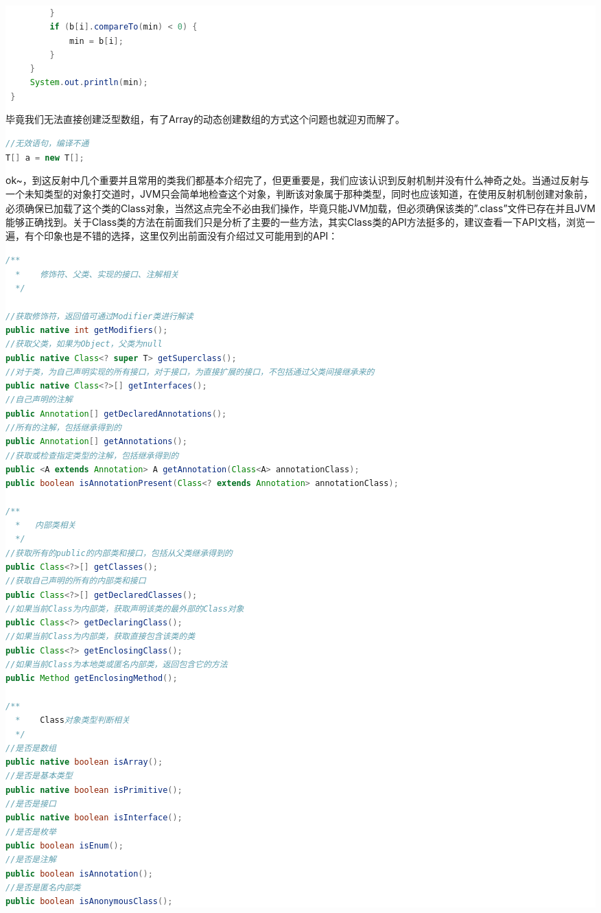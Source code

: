 ```java
         }
         if (b[i].compareTo(min) < 0) {
             min = b[i];
         }
     }
     System.out.println(min);
 }
```
毕竟我们无法直接创建泛型数组，有了Array的动态创建数组的方式这个问题也就迎刃而解了。
```java
//无效语句，编译不通
T[] a = new T[];
```
ok~，到这反射中几个重要并且常用的类我们都基本介绍完了，但更重要是，我们应该认识到反射机制并没有什么神奇之处。当通过反射与一个未知类型的对象打交道时，JVM只会简单地检查这个对象，判断该对象属于那种类型，同时也应该知道，在使用反射机制创建对象前，必须确保已加载了这个类的Class对象，当然这点完全不必由我们操作，毕竟只能JVM加载，但必须确保该类的”.class”文件已存在并且JVM能够正确找到。关于Class类的方法在前面我们只是分析了主要的一些方法，其实Class类的API方法挺多的，建议查看一下API文档，浏览一遍，有个印象也是不错的选择，这里仅列出前面没有介绍过又可能用到的API：
```java
/** 
  *    修饰符、父类、实现的接口、注解相关 
  */

//获取修饰符，返回值可通过Modifier类进行解读
public native int getModifiers();
//获取父类，如果为Object，父类为null
public native Class<? super T> getSuperclass();
//对于类，为自己声明实现的所有接口，对于接口，为直接扩展的接口，不包括通过父类间接继承来的
public native Class<?>[] getInterfaces();
//自己声明的注解
public Annotation[] getDeclaredAnnotations();
//所有的注解，包括继承得到的
public Annotation[] getAnnotations();
//获取或检查指定类型的注解，包括继承得到的
public <A extends Annotation> A getAnnotation(Class<A> annotationClass);
public boolean isAnnotationPresent(Class<? extends Annotation> annotationClass);

/** 
  *   内部类相关
  */
//获取所有的public的内部类和接口，包括从父类继承得到的
public Class<?>[] getClasses();
//获取自己声明的所有的内部类和接口
public Class<?>[] getDeclaredClasses();
//如果当前Class为内部类，获取声明该类的最外部的Class对象
public Class<?> getDeclaringClass();
//如果当前Class为内部类，获取直接包含该类的类
public Class<?> getEnclosingClass();
//如果当前Class为本地类或匿名内部类，返回包含它的方法
public Method getEnclosingMethod();

/** 
  *    Class对象类型判断相关
  */
//是否是数组
public native boolean isArray();  
//是否是基本类型
public native boolean isPrimitive();
//是否是接口
public native boolean isInterface();
//是否是枚举
public boolean isEnum();
//是否是注解
public boolean isAnnotation();
//是否是匿名内部类
public boolean isAnonymousClass();
```